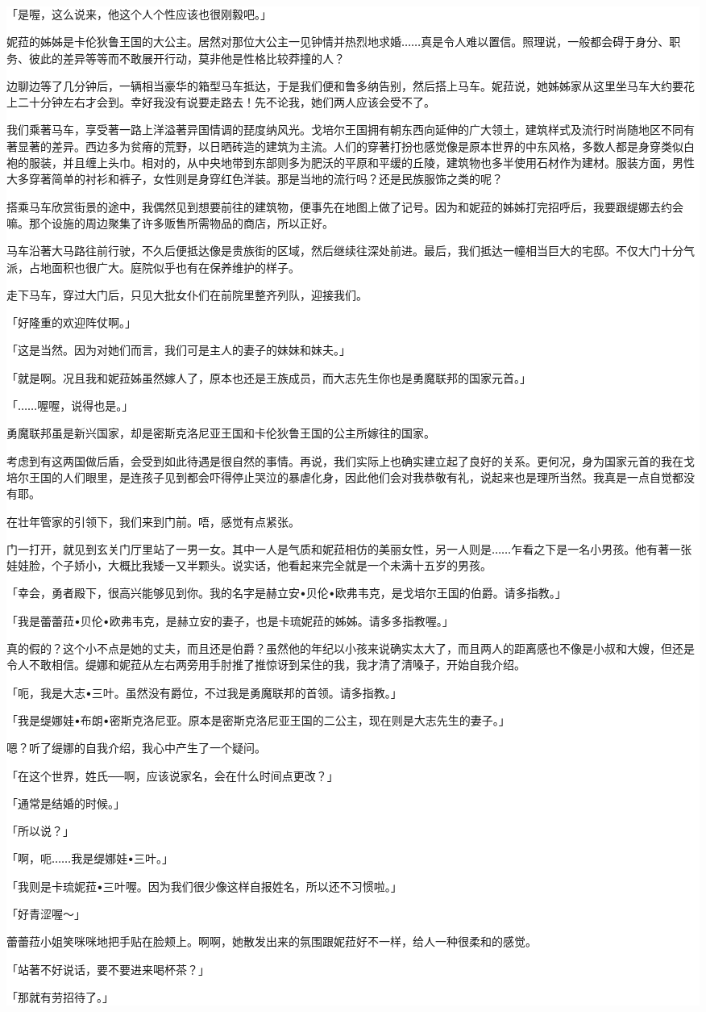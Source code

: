 「是喔，这么说来，他这个人个性应该也很刚毅吧。」

妮菈的姊姊是卡伦狄鲁王国的大公主。居然对那位大公主一见钟情并热烈地求婚……真是令人难以置信。照理说，一般都会碍于身分、职务、彼此的差异等等而不敢展开行动，莫非他是性格比较莽撞的人？

边聊边等了几分钟后，一辆相当豪华的箱型马车抵达，于是我们便和鲁多纳告别，然后搭上马车。妮菈说，她姊姊家从这里坐马车大约要花上二十分钟左右才会到。幸好我没有说要走路去！先不论我，她们两人应该会受不了。

我们乘著马车，享受著一路上洋溢著异国情调的琵度纳风光。戈培尔王国拥有朝东西向延伸的广大领土，建筑样式及流行时尚随地区不同有著显著的差异。西边多为贫瘠的荒野，以日晒砖造的建筑为主流。人们的穿著打扮也感觉像是原本世界的中东风格，多数人都是身穿类似白袍的服装，并且缠上头巾。相对的，从中央地带到东部则多为肥沃的平原和平缓的丘陵，建筑物也多半使用石材作为建材。服装方面，男性大多穿著简单的衬衫和裤子，女性则是身穿红色洋装。那是当地的流行吗？还是民族服饰之类的呢？

搭乘马车欣赏街景的途中，我偶然见到想要前往的建筑物，便事先在地图上做了记号。因为和妮菈的姊姊打完招呼后，我要跟缇娜去约会嘛。那个设施的周边聚集了许多贩售所需物品的商店，所以正好。

马车沿著大马路往前行驶，不久后便抵达像是贵族街的区域，然后继续往深处前进。最后，我们抵达一幢相当巨大的宅邸。不仅大门十分气派，占地面积也很广大。庭院似乎也有在保养维护的样子。

走下马车，穿过大门后，只见大批女仆们在前院里整齐列队，迎接我们。

「好隆重的欢迎阵仗啊。」

「这是当然。因为对她们而言，我们可是主人的妻子的妹妹和妹夫。」

「就是啊。况且我和妮菈姊虽然嫁人了，原本也还是王族成员，而大志先生你也是勇魔联邦的国家元首。」

「……喔喔，说得也是。」

勇魔联邦虽是新兴国家，却是密斯克洛尼亚王国和卡伦狄鲁王国的公主所嫁往的国家。

考虑到有这两国做后盾，会受到如此待遇是很自然的事情。再说，我们实际上也确实建立起了良好的关系。更何况，身为国家元首的我在戈培尔王国的人们眼里，是连孩子见到都会吓得停止哭泣的暴虐化身，因此他们会对我恭敬有礼，说起来也是理所当然。我真是一点自觉都没有耶。

在壮年管家的引领下，我们来到门前。唔，感觉有点紧张。

门一打开，就见到玄关门厅里站了一男一女。其中一人是气质和妮菈相仿的美丽女性，另一人则是……乍看之下是一名小男孩。他有著一张娃娃脸，个子娇小，大概比我矮一又半颗头。说实话，他看起来完全就是一个未满十五岁的男孩。

「幸会，勇者殿下，很高兴能够见到你。我的名字是赫立安•贝伦•欧弗韦克，是戈培尔王国的伯爵。请多指教。」

「我是蕾蕾菈•贝伦•欧弗韦克，是赫立安的妻子，也是卡琉妮菈的姊姊。请多多指教喔。」

真的假的？这个小不点是她的丈夫，而且还是伯爵？虽然他的年纪以小孩来说确实太大了，而且两人的距离感也不像是小叔和大嫂，但还是令人不敢相信。缇娜和妮菈从左右两旁用手肘推了推惊讶到呆住的我，我才清了清嗓子，开始自我介绍。

「呃，我是大志•三叶。虽然没有爵位，不过我是勇魔联邦的首领。请多指教。」

「我是缇娜娃•布朗•密斯克洛尼亚。原本是密斯克洛尼亚王国的二公主，现在则是大志先生的妻子。」

嗯？听了缇娜的自我介绍，我心中产生了一个疑问。

「在这个世界，姓氏──啊，应该说家名，会在什么时间点更改？」

「通常是结婚的时候。」

「所以说？」

「啊，呃……我是缇娜娃•三叶。」

「我则是卡琉妮菈•三叶喔。因为我们很少像这样自报姓名，所以还不习惯啦。」

「好青涩喔～」

蕾蕾菈小姐笑咪咪地把手贴在脸颊上。啊啊，她散发出来的氛围跟妮菈好不一样，给人一种很柔和的感觉。

「站著不好说话，要不要进来喝杯茶？」

「那就有劳招待了。」
